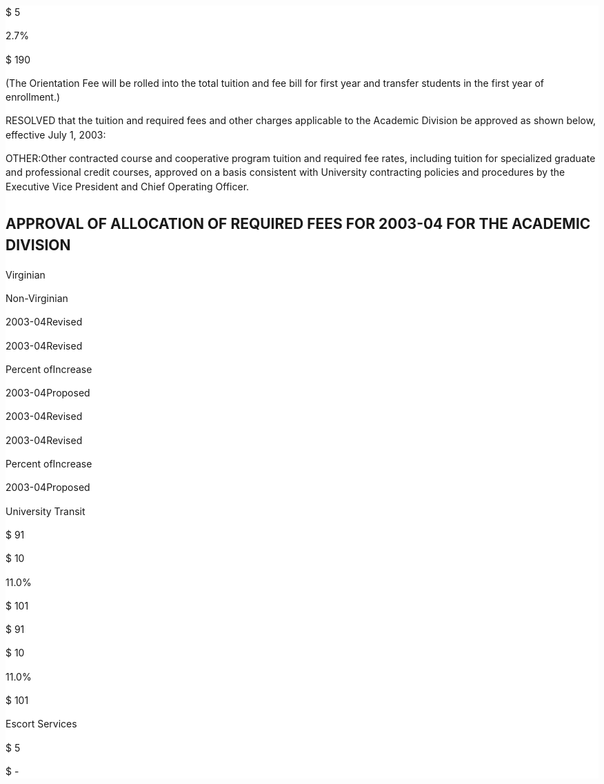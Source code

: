 $ 5

2.7%

$ 190

(The Orientation Fee will be rolled into the total tuition and fee bill for first year and transfer students in the first year of enrollment.)

RESOLVED that the tuition and required fees and other charges applicable to the Academic Division be approved as shown below, effective July 1, 2003:

OTHER:Other contracted course and cooperative program tuition and required fee rates, including tuition for specialized graduate and professional credit courses, approved on a basis consistent with University contracting policies and procedures by the Executive Vice President and Chief Operating Officer.

APPROVAL OF ALLOCATION OF REQUIRED FEES FOR 2003-04 FOR THE ACADEMIC DIVISION
-----------------------------------------------------------------------------

Virginian

Non-Virginian

2003-04Revised

2003-04Revised

Percent ofIncrease

2003-04Proposed

2003-04Revised

2003-04Revised

Percent ofIncrease

2003-04Proposed

University Transit

$ 91

$ 10

11.0%

$ 101

$ 91

$ 10

11.0%

$ 101

Escort Services

$ 5

$ -
